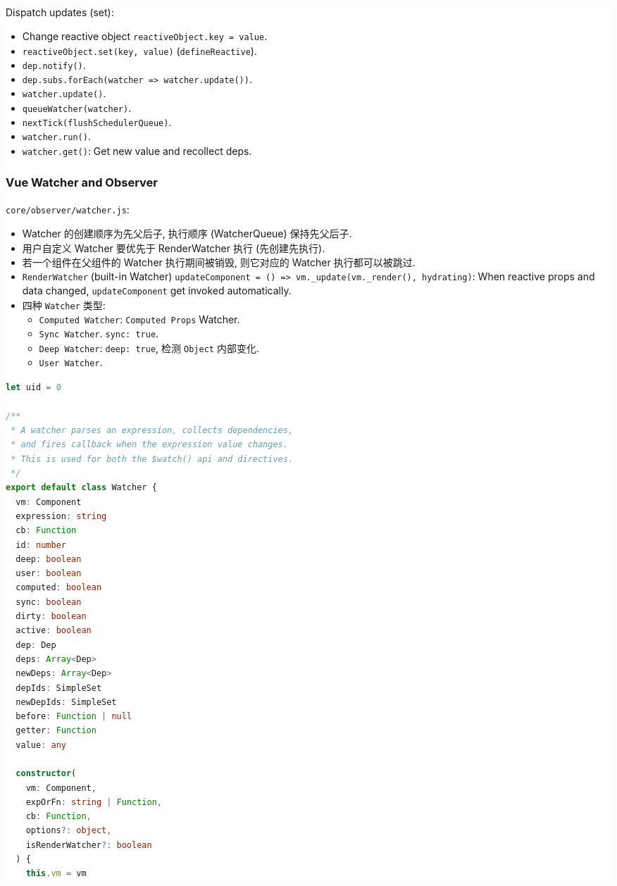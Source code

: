 Dispatch updates (set):

- Change reactive object `reactiveObject.key = value`.
- `reactiveObject.set(key, value)` (`defineReactive`).
- `dep.notify()`.
- `dep.subs.forEach(watcher => watcher.update())`.
- `watcher.update()`.
- `queueWatcher(watcher)`.
- `nextTick(flushSchedulerQueue)`.
- `watcher.run()`.
- `watcher.get()`: Get new value and recollect deps.

### Vue Watcher and Observer

`core/observer/watcher.js`:

- Watcher 的创建顺序为先父后子, 执行顺序 (WatcherQueue) 保持先父后子.
- 用户自定义 Watcher 要优先于 RenderWatcher 执行 (先创建先执行).
- 若一个组件在父组件的 Watcher 执行期间被销毁, 则它对应的 Watcher 执行都可以被跳过.
- `RenderWatcher` (built-in Watcher)
  `updateComponent = () => vm._update(vm._render(), hydrating)`:
  When reactive props and data changed,
  `updateComponent` get invoked automatically.
- 四种 `Watcher` 类型:
  - `Computed Watcher`: `Computed Props` Watcher.
  - `Sync Watcher`. `sync: true`.
  - `Deep Watcher`: `deep: true`, 检测 `Object` 内部变化.
  - `User Watcher`.

```ts
let uid = 0

/**
 * A watcher parses an expression, collects dependencies,
 * and fires callback when the expression value changes.
 * This is used for both the $watch() api and directives.
 */
export default class Watcher {
  vm: Component
  expression: string
  cb: Function
  id: number
  deep: boolean
  user: boolean
  computed: boolean
  sync: boolean
  dirty: boolean
  active: boolean
  dep: Dep
  deps: Array<Dep>
  newDeps: Array<Dep>
  depIds: SimpleSet
  newDepIds: SimpleSet
  before: Function | null
  getter: Function
  value: any

  constructor(
    vm: Component,
    expOrFn: string | Function,
    cb: Function,
    options?: object,
    isRenderWatcher?: boolean
  ) {
    this.vm = vm
```